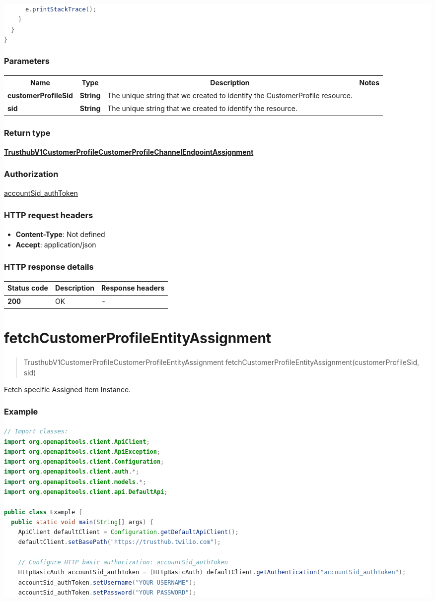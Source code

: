 ```java
      e.printStackTrace();
    }
  }
}
```

### Parameters

| Name | Type | Description  | Notes |
|------------- | ------------- | ------------- | -------------|
| **customerProfileSid** | **String**| The unique string that we created to identify the CustomerProfile resource. | |
| **sid** | **String**| The unique string that we created to identify the resource. | |

### Return type

[**TrusthubV1CustomerProfileCustomerProfileChannelEndpointAssignment**](TrusthubV1CustomerProfileCustomerProfileChannelEndpointAssignment.md)

### Authorization

[accountSid_authToken](../README.md#accountSid_authToken)

### HTTP request headers

 - **Content-Type**: Not defined
 - **Accept**: application/json

### HTTP response details
| Status code | Description | Response headers |
|-------------|-------------|------------------|
| **200** | OK |  -  |

<a id="fetchCustomerProfileEntityAssignment"></a>
# **fetchCustomerProfileEntityAssignment**
> TrusthubV1CustomerProfileCustomerProfileEntityAssignment fetchCustomerProfileEntityAssignment(customerProfileSid, sid)



Fetch specific Assigned Item Instance.

### Example
```java
// Import classes:
import org.openapitools.client.ApiClient;
import org.openapitools.client.ApiException;
import org.openapitools.client.Configuration;
import org.openapitools.client.auth.*;
import org.openapitools.client.models.*;
import org.openapitools.client.api.DefaultApi;

public class Example {
  public static void main(String[] args) {
    ApiClient defaultClient = Configuration.getDefaultApiClient();
    defaultClient.setBasePath("https://trusthub.twilio.com");
    
    // Configure HTTP basic authorization: accountSid_authToken
    HttpBasicAuth accountSid_authToken = (HttpBasicAuth) defaultClient.getAuthentication("accountSid_authToken");
    accountSid_authToken.setUsername("YOUR USERNAME");
    accountSid_authToken.setPassword("YOUR PASSWORD");

```